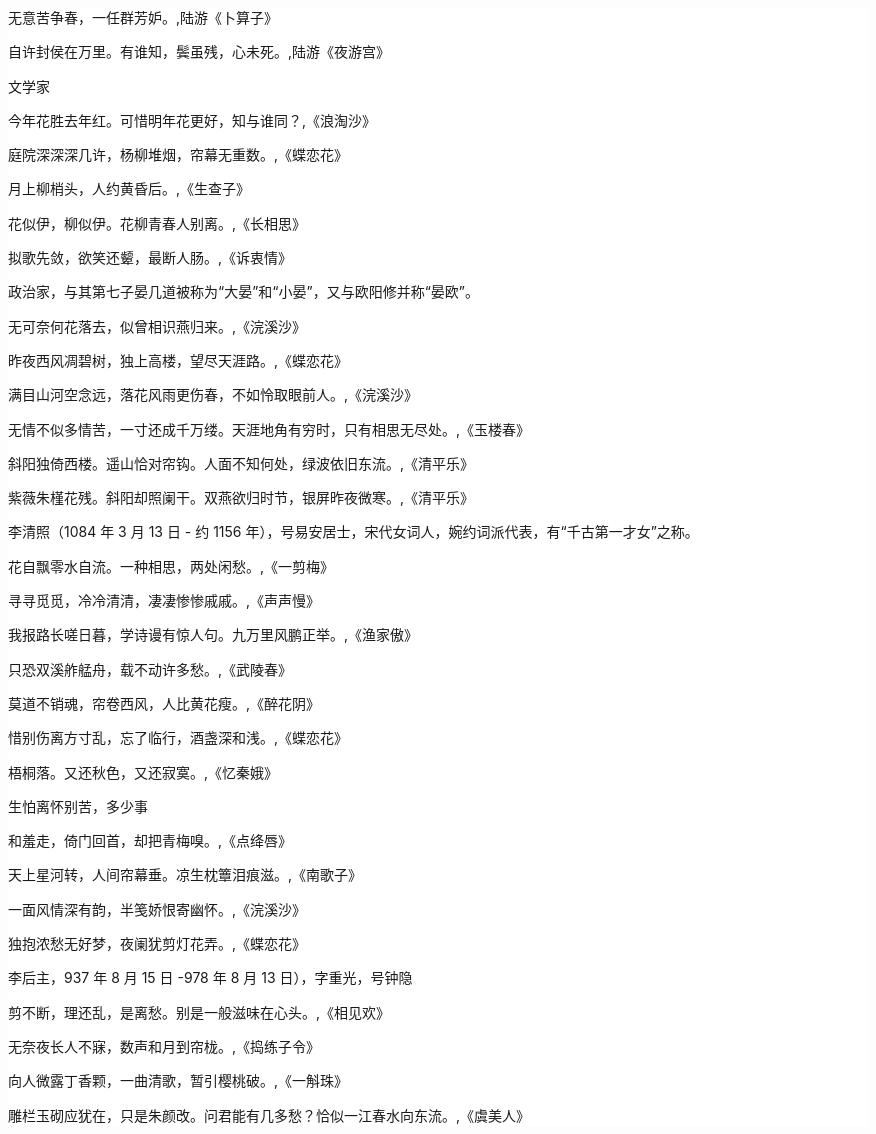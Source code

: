 无意苦争春，一任群芳妒。,陆游《卜算子》

自许封侯在万里。有谁知，鬓虽残，心未死。,陆游《夜游宫》

文学家

今年花胜去年红。可惜明年花更好，知与谁同？,《浪淘沙》

庭院深深深几许，杨柳堆烟，帘幕无重数。,《蝶恋花》

月上柳梢头，人约黄昏后。,《生查子》

花似伊，柳似伊。花柳青春人别离。,《长相思》

拟歌先敛，欲笑还颦，最断人肠。,《诉衷情》

政治家，与其第七子晏几道被称为“大晏”和“小晏”，又与欧阳修并称“晏欧”。

无可奈何花落去，似曾相识燕归来。,《浣溪沙》

昨夜西风凋碧树，独上高楼，望尽天涯路。,《蝶恋花》

满目山河空念远，落花风雨更伤春，不如怜取眼前人。,《浣溪沙》

无情不似多情苦，一寸还成千万缕。天涯地角有穷时，只有相思无尽处。,《玉楼春》

斜阳独倚西楼。遥山恰对帘钩。人面不知何处，绿波依旧东流。,《清平乐》

紫薇朱槿花残。斜阳却照阑干。双燕欲归时节，银屏昨夜微寒。,《清平乐》

李清照（1084 年 3 月 13 日 - 约 1156 年），号易安居士，宋代女词人，婉约词派代表，有“千古第一才女”之称。

花自飘零水自流。一种相思，两处闲愁。,《一剪梅》

寻寻觅觅，冷冷清清，凄凄惨惨戚戚。,《声声慢》

我报路长嗟日暮，学诗谩有惊人句。九万里风鹏正举。,《渔家傲》

只恐双溪舴艋舟，载不动许多愁。,《武陵春》

莫道不销魂，帘卷西风，人比黄花瘦。,《醉花阴》

惜别伤离方寸乱，忘了临行，酒盏深和浅。,《蝶恋花》

梧桐落。又还秋色，又还寂寞。,《忆秦娥》

生怕离怀别苦，多少事

和羞走，倚门回首，却把青梅嗅。,《点绛唇》

天上星河转，人间帘幕垂。凉生枕簟泪痕滋。,《南歌子》

一面风情深有韵，半笺娇恨寄幽怀。,《浣溪沙》

独抱浓愁无好梦，夜阑犹剪灯花弄。,《蝶恋花》

李后主，937 年 8 月 15 日 -978 年 8 月 13 日），字重光，号钟隐

剪不断，理还乱，是离愁。别是一般滋味在心头。,《相见欢》

无奈夜长人不寐，数声和月到帘栊。,《捣练子令》

向人微露丁香颗，一曲清歌，暂引樱桃破。,《一斛珠》

雕栏玉砌应犹在，只是朱颜改。问君能有几多愁？恰似一江春水向东流。,《虞美人》
